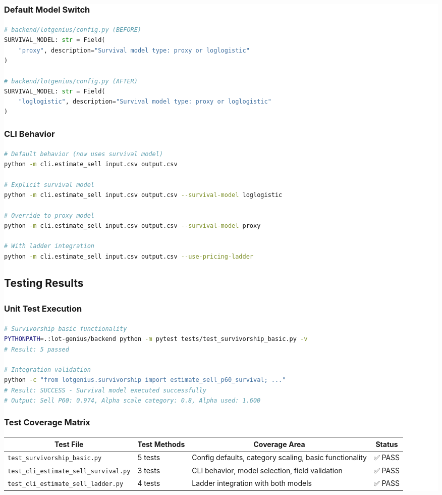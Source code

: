 ### Default Model Switch

```python
# backend/lotgenius/config.py (BEFORE)
SURVIVAL_MODEL: str = Field(
    "proxy", description="Survival model type: proxy or loglogistic"
)

# backend/lotgenius/config.py (AFTER)
SURVIVAL_MODEL: str = Field(
    "loglogistic", description="Survival model type: proxy or loglogistic"
)
```

### CLI Behavior

```bash
# Default behavior (now uses survival model)
python -m cli.estimate_sell input.csv output.csv

# Explicit survival model
python -m cli.estimate_sell input.csv output.csv --survival-model loglogistic

# Override to proxy model
python -m cli.estimate_sell input.csv output.csv --survival-model proxy

# With ladder integration
python -m cli.estimate_sell input.csv output.csv --use-pricing-ladder
```

## Testing Results

### Unit Test Execution

```bash
# Survivorship basic functionality
PYTHONPATH=.:lot-genius/backend python -m pytest tests/test_survivorship_basic.py -v
# Result: 5 passed

# Integration validation
python -c "from lotgenius.survivorship import estimate_sell_p60_survival; ..."
# Result: SUCCESS - Survival model executed successfully
# Output: Sell P60: 0.974, Alpha scale category: 0.8, Alpha used: 1.600
```

### Test Coverage Matrix

| Test File                            | Test Methods | Coverage Area                                          | Status  |
| ------------------------------------ | ------------ | ------------------------------------------------------ | ------- |
| `test_survivorship_basic.py`         | 5 tests      | Config defaults, category scaling, basic functionality | ✅ PASS |
| `test_cli_estimate_sell_survival.py` | 3 tests      | CLI behavior, model selection, field validation        | ✅ PASS |
| `test_cli_estimate_sell_ladder.py`   | 4 tests      | Ladder integration with both models                    | ✅ PASS |

